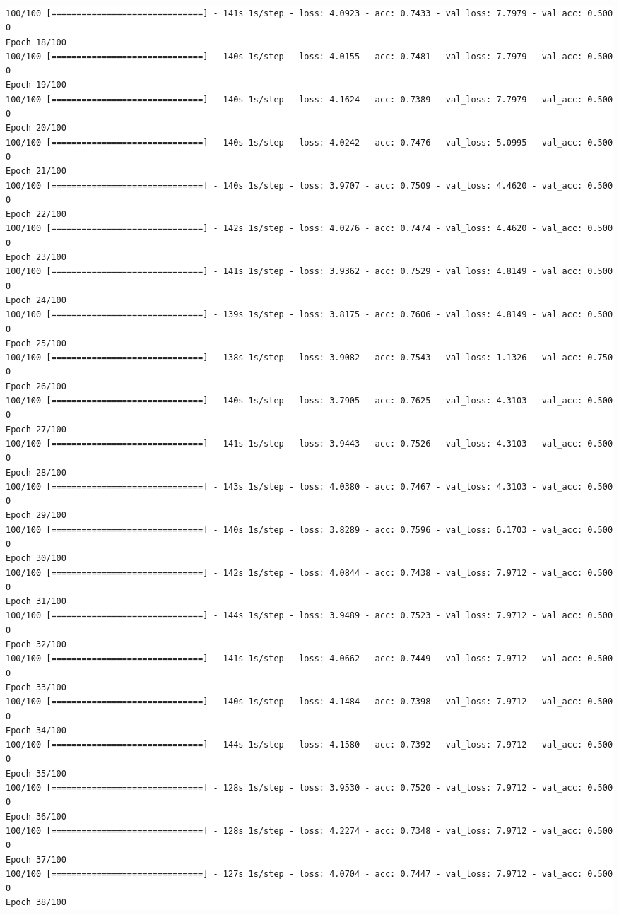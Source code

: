     100/100 [==============================] - 141s 1s/step - loss: 4.0923 - acc: 0.7433 - val_loss: 7.7979 - val_acc: 0.5000
    Epoch 18/100
    100/100 [==============================] - 140s 1s/step - loss: 4.0155 - acc: 0.7481 - val_loss: 7.7979 - val_acc: 0.5000
    Epoch 19/100
    100/100 [==============================] - 140s 1s/step - loss: 4.1624 - acc: 0.7389 - val_loss: 7.7979 - val_acc: 0.5000
    Epoch 20/100
    100/100 [==============================] - 140s 1s/step - loss: 4.0242 - acc: 0.7476 - val_loss: 5.0995 - val_acc: 0.5000
    Epoch 21/100
    100/100 [==============================] - 140s 1s/step - loss: 3.9707 - acc: 0.7509 - val_loss: 4.4620 - val_acc: 0.5000
    Epoch 22/100
    100/100 [==============================] - 142s 1s/step - loss: 4.0276 - acc: 0.7474 - val_loss: 4.4620 - val_acc: 0.5000
    Epoch 23/100
    100/100 [==============================] - 141s 1s/step - loss: 3.9362 - acc: 0.7529 - val_loss: 4.8149 - val_acc: 0.5000
    Epoch 24/100
    100/100 [==============================] - 139s 1s/step - loss: 3.8175 - acc: 0.7606 - val_loss: 4.8149 - val_acc: 0.5000
    Epoch 25/100
    100/100 [==============================] - 138s 1s/step - loss: 3.9082 - acc: 0.7543 - val_loss: 1.1326 - val_acc: 0.7500
    Epoch 26/100
    100/100 [==============================] - 140s 1s/step - loss: 3.7905 - acc: 0.7625 - val_loss: 4.3103 - val_acc: 0.5000
    Epoch 27/100
    100/100 [==============================] - 141s 1s/step - loss: 3.9443 - acc: 0.7526 - val_loss: 4.3103 - val_acc: 0.5000
    Epoch 28/100
    100/100 [==============================] - 143s 1s/step - loss: 4.0380 - acc: 0.7467 - val_loss: 4.3103 - val_acc: 0.5000
    Epoch 29/100
    100/100 [==============================] - 140s 1s/step - loss: 3.8289 - acc: 0.7596 - val_loss: 6.1703 - val_acc: 0.5000
    Epoch 30/100
    100/100 [==============================] - 142s 1s/step - loss: 4.0844 - acc: 0.7438 - val_loss: 7.9712 - val_acc: 0.5000
    Epoch 31/100
    100/100 [==============================] - 144s 1s/step - loss: 3.9489 - acc: 0.7523 - val_loss: 7.9712 - val_acc: 0.5000
    Epoch 32/100
    100/100 [==============================] - 141s 1s/step - loss: 4.0662 - acc: 0.7449 - val_loss: 7.9712 - val_acc: 0.5000
    Epoch 33/100
    100/100 [==============================] - 140s 1s/step - loss: 4.1484 - acc: 0.7398 - val_loss: 7.9712 - val_acc: 0.5000
    Epoch 34/100
    100/100 [==============================] - 144s 1s/step - loss: 4.1580 - acc: 0.7392 - val_loss: 7.9712 - val_acc: 0.5000
    Epoch 35/100
    100/100 [==============================] - 128s 1s/step - loss: 3.9530 - acc: 0.7520 - val_loss: 7.9712 - val_acc: 0.5000
    Epoch 36/100
    100/100 [==============================] - 128s 1s/step - loss: 4.2274 - acc: 0.7348 - val_loss: 7.9712 - val_acc: 0.5000
    Epoch 37/100
    100/100 [==============================] - 127s 1s/step - loss: 4.0704 - acc: 0.7447 - val_loss: 7.9712 - val_acc: 0.5000
    Epoch 38/100